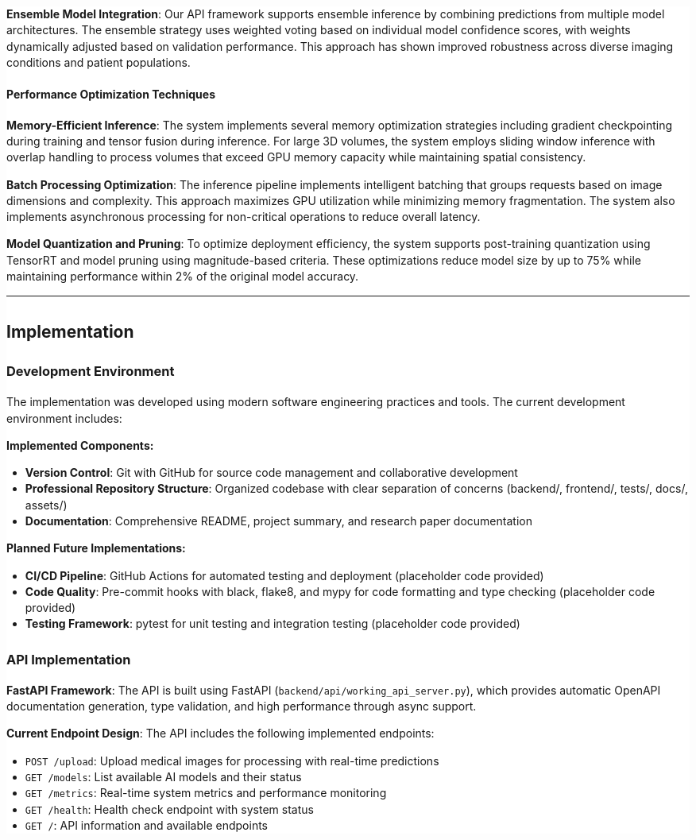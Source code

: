 **Ensemble Model Integration**: Our API framework supports ensemble inference by combining predictions from multiple model architectures. The ensemble strategy uses weighted voting based on individual model confidence scores, with weights dynamically adjusted based on validation performance. This approach has shown improved robustness across diverse imaging conditions and patient populations.

#### Performance Optimization Techniques

**Memory-Efficient Inference**: The system implements several memory optimization strategies including gradient checkpointing during training and tensor fusion during inference. For large 3D volumes, the system employs sliding window inference with overlap handling to process volumes that exceed GPU memory capacity while maintaining spatial consistency.

**Batch Processing Optimization**: The inference pipeline implements intelligent batching that groups requests based on image dimensions and complexity. This approach maximizes GPU utilization while minimizing memory fragmentation. The system also implements asynchronous processing for non-critical operations to reduce overall latency.

**Model Quantization and Pruning**: To optimize deployment efficiency, the system supports post-training quantization using TensorRT and model pruning using magnitude-based criteria. These optimizations reduce model size by up to 75% while maintaining performance within 2% of the original model accuracy.

---

## Implementation

### Development Environment

The implementation was developed using modern software engineering practices and tools. The current development environment includes:

**Implemented Components:**
- **Version Control**: Git with GitHub for source code management and collaborative development
- **Professional Repository Structure**: Organized codebase with clear separation of concerns (backend/, frontend/, tests/, docs/, assets/)
- **Documentation**: Comprehensive README, project summary, and research paper documentation

**Planned Future Implementations:**
- **CI/CD Pipeline**: GitHub Actions for automated testing and deployment (placeholder code provided)
- **Code Quality**: Pre-commit hooks with black, flake8, and mypy for code formatting and type checking (placeholder code provided)
- **Testing Framework**: pytest for unit testing and integration testing (placeholder code provided)

### API Implementation

**FastAPI Framework**: The API is built using FastAPI (`backend/api/working_api_server.py`), which provides automatic OpenAPI documentation generation, type validation, and high performance through async support.

**Current Endpoint Design**: The API includes the following implemented endpoints:

- `POST /upload`: Upload medical images for processing with real-time predictions
- `GET /models`: List available AI models and their status
- `GET /metrics`: Real-time system metrics and performance monitoring
- `GET /health`: Health check endpoint with system status
- `GET /`: API information and available endpoints
